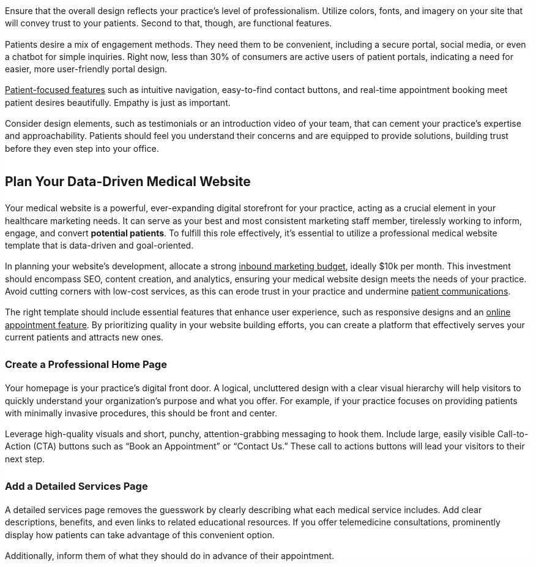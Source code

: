 Ensure that the overall design reflects your practice’s level of professionalism. Utilize colors, fonts, and imagery on your site that will convey trust to your patients. Second to that, though, are functional features.

Patients desire a mix of engagement methods. They need them to be convenient, including a secure portal, social media, or even a chatbot for simple inquiries. Right now, less than 30% of consumers are active users of patient portals, indicating a need for easier, more user-friendly portal design.

[Patient-focused features](https://www.inboundmedic.com/website-design-for-medical-practices) such as intuitive navigation, easy-to-find contact buttons, and real-time appointment booking meet patient desires beautifully. Empathy is just as important.

Consider design elements, such as testimonials or an introduction video of your team, that can cement your practice’s expertise and approachability. Patients should feel you understand their concerns and are equipped to provide solutions, building trust before they even step into your office.

## Plan Your Data-Driven Medical Website

Your medical website is a powerful, ever-expanding digital storefront for your practice, acting as a crucial element in your healthcare marketing needs. It can serve as your best and most consistent marketing staff member, tirelessly working to inform, engage, and convert **potential patients**. To fulfill this role effectively, it’s essential to utilize a professional medical website template that is data-driven and goal-oriented.

In planning your website’s development, allocate a strong [inbound marketing budget](https://www.inboundmedic.com/blog/pharma-marketing/), ideally $10k per month. This investment should encompass SEO, content creation, and analytics, ensuring your medical website design meets the needs of your practice. Avoid cutting corners with low-cost services, as this can erode trust in your practice and undermine [patient communications](https://www.inboundmedic.com/blog/).

The right template should include essential features that enhance user experience, such as responsive designs and an [online appointment feature](https://www.inboundmedic.com/marketing-for-doctors). By prioritizing quality in your website building efforts, you can create a platform that effectively serves your current patients and attracts new ones.

### Create a Professional Home Page

Your homepage is your practice’s digital front door. A logical, uncluttered design with a clear visual hierarchy will help visitors to quickly understand your organization’s purpose and what you offer. For example, if your practice focuses on providing patients with minimally invasive procedures, this should be front and center.

Leverage high-quality visuals and short, punchy, attention-grabbing messaging to hook them. Include large, easily visible Call-to-Action (CTA) buttons such as “Book an Appointment” or “Contact Us.” These call to actions buttons will lead your visitors to their next step.

### Add a Detailed Services Page

A detailed services page removes the guesswork by clearly describing what each medical service includes. Add clear descriptions, benefits, and even links to related educational resources. If you offer telemedicine consultations, prominently display how patients can take advantage of this convenient option.

Additionally, inform them of what they should do in advance of their appointment.
